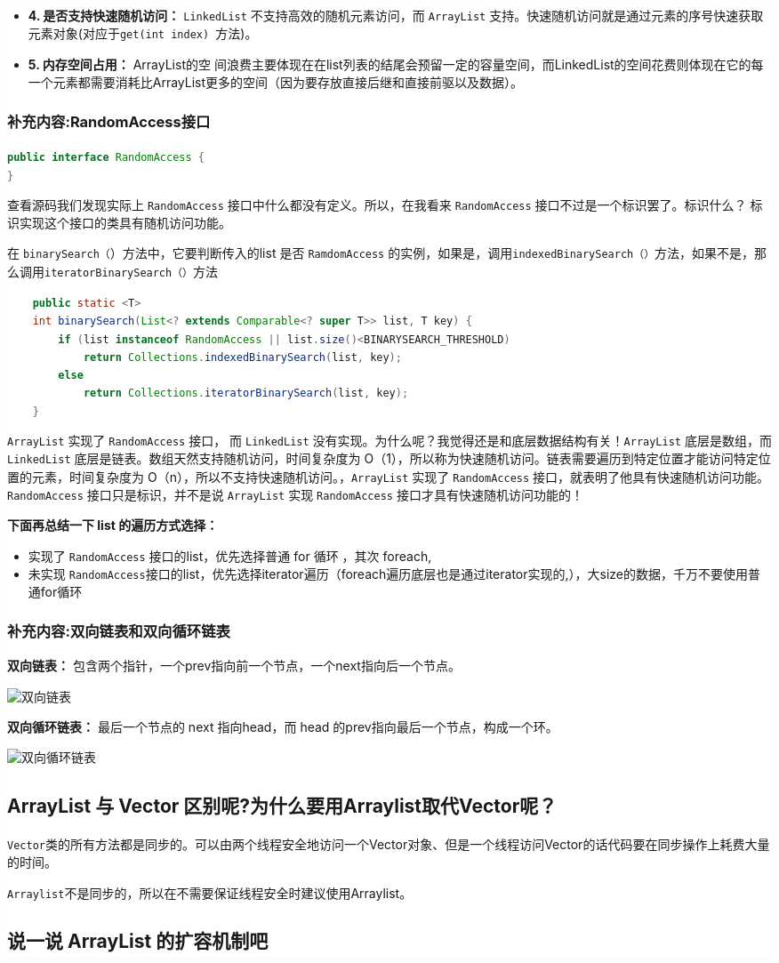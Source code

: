 - **4. 是否支持快速随机访问：** `LinkedList` 不支持高效的随机元素访问，而 `ArrayList` 支持。快速随机访问就是通过元素的序号快速获取元素对象(对应于`get(int index) `方法)。

- **5. 内存空间占用：** ArrayList的空 间浪费主要体现在在list列表的结尾会预留一定的容量空间，而LinkedList的空间花费则体现在它的每一个元素都需要消耗比ArrayList更多的空间（因为要存放直接后继和直接前驱以及数据）。

### **补充内容:RandomAccess接口**

```java
public interface RandomAccess {
}
```

查看源码我们发现实际上 `RandomAccess` 接口中什么都没有定义。所以，在我看来 `RandomAccess` 接口不过是一个标识罢了。标识什么？ 标识实现这个接口的类具有随机访问功能。

在 `binarySearch（`）方法中，它要判断传入的list 是否 `RamdomAccess` 的实例，如果是，调用`indexedBinarySearch（）`方法，如果不是，那么调用`iteratorBinarySearch（）`方法

```java
    public static <T>
    int binarySearch(List<? extends Comparable<? super T>> list, T key) {
        if (list instanceof RandomAccess || list.size()<BINARYSEARCH_THRESHOLD)
            return Collections.indexedBinarySearch(list, key);
        else
            return Collections.iteratorBinarySearch(list, key);
    }
```

`ArrayList` 实现了 `RandomAccess` 接口， 而 `LinkedList` 没有实现。为什么呢？我觉得还是和底层数据结构有关！`ArrayList` 底层是数组，而 `LinkedList` 底层是链表。数组天然支持随机访问，时间复杂度为 O（1），所以称为快速随机访问。链表需要遍历到特定位置才能访问特定位置的元素，时间复杂度为 O（n），所以不支持快速随机访问。，`ArrayList` 实现了 `RandomAccess` 接口，就表明了他具有快速随机访问功能。 `RandomAccess` 接口只是标识，并不是说 `ArrayList` 实现 `RandomAccess` 接口才具有快速随机访问功能的！

**下面再总结一下 list 的遍历方式选择：**

- 实现了 `RandomAccess` 接口的list，优先选择普通 for 循环 ，其次 foreach,
- 未实现 `RandomAccess`接口的list，优先选择iterator遍历（foreach遍历底层也是通过iterator实现的,），大size的数据，千万不要使用普通for循环

### 补充内容:双向链表和双向循环链表

**双向链表：** 包含两个指针，一个prev指向前一个节点，一个next指向后一个节点。

![双向链表](https://my-blog-to-use.oss-cn-beijing.aliyuncs.com/2019-6/双向链表.png)

**双向循环链表：** 最后一个节点的 next 指向head，而 head 的prev指向最后一个节点，构成一个环。

![双向循环链表](https://my-blog-to-use.oss-cn-beijing.aliyuncs.com/2019-6/双向循环链表.png)

## ArrayList 与 Vector 区别呢?为什么要用Arraylist取代Vector呢？

`Vector`类的所有方法都是同步的。可以由两个线程安全地访问一个Vector对象、但是一个线程访问Vector的话代码要在同步操作上耗费大量的时间。

`Arraylist`不是同步的，所以在不需要保证线程安全时建议使用Arraylist。

## 说一说 ArrayList 的扩容机制吧

